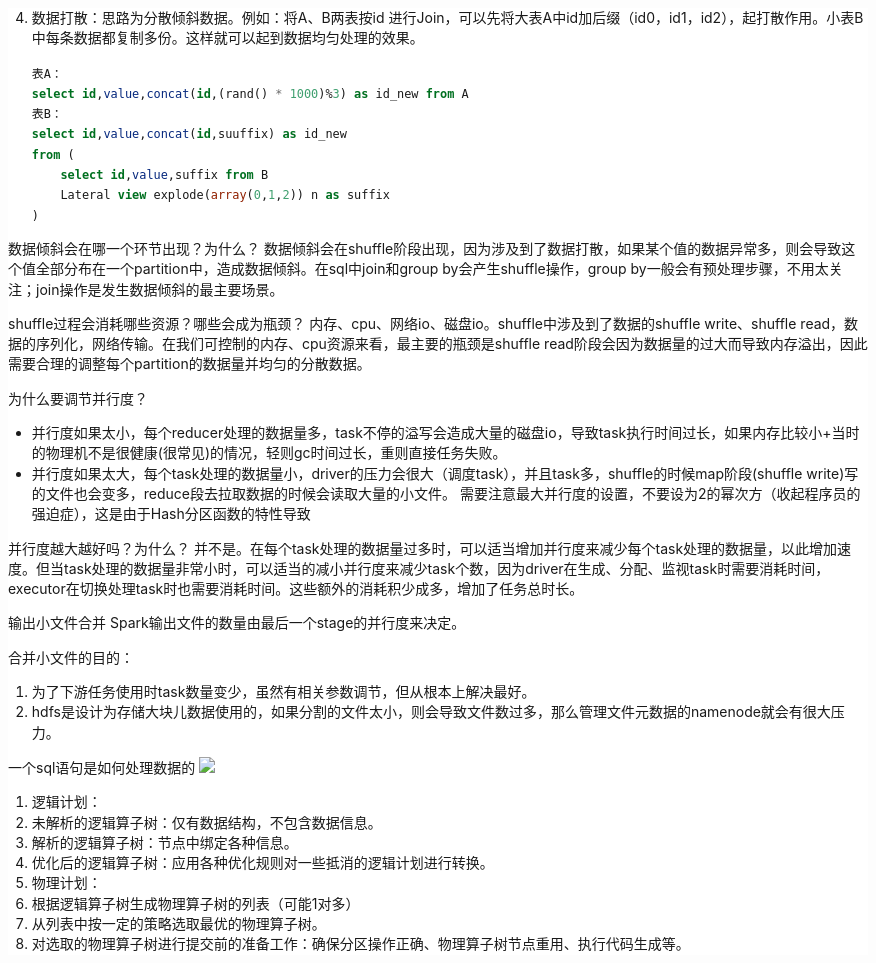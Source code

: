 4. 数据打散：思路为分散倾斜数据。例如：将A、B两表按id 进行Join，可以先将大表A中id加后缀（id0，id1，id2），起打散作用。小表B中每条数据都复制多份。这样就可以起到数据均匀处理的效果。

   ```sql
   表A：
   select id,value,concat(id,(rand() * 1000)%3) as id_new from A
   表B：
   select id,value,concat(id,suuffix) as id_new 
   from (
       select id,value,suffix from B
       Lateral view explode(array(0,1,2)) n as suffix
   )
   ```

   

数据倾斜会在哪一个环节出现？为什么？
数据倾斜会在shuffle阶段出现，因为涉及到了数据打散，如果某个值的数据异常多，则会导致这个值全部分布在一个partition中，造成数据倾斜。在sql中join和group by会产生shuffle操作，group by一般会有预处理步骤，不用太关注；join操作是发生数据倾斜的最主要场景。

shuffle过程会消耗哪些资源？哪些会成为瓶颈？
内存、cpu、网络io、磁盘io。shuffle中涉及到了数据的shuffle write、shuffle read，数据的序列化，网络传输。在我们可控制的内存、cpu资源来看，最主要的瓶颈是shuffle read阶段会因为数据量的过大而导致内存溢出，因此需要合理的调整每个partition的数据量并均匀的分散数据。



为什么要调节并行度？
  - 并行度如果太小，每个reducer处理的数据量多，task不停的溢写会造成大量的磁盘io，导致task执行时间过长，如果内存比较小+当时的物理机不是很健康(很常见)的情况，轻则gc时间过长，重则直接任务失败。
  - 并行度如果太大，每个task处理的数据量小，driver的压力会很大（调度task），并且task多，shuffle的时候map阶段(shuffle write)写的文件也会变多，reduce段去拉取数据的时候会读取大量的小文件。
 需要注意最大并行度的设置，不要设为2的幂次方（收起程序员的强迫症），这是由于Hash分区函数的特性导致

 并行度越大越好吗？为什么？
 并不是。在每个task处理的数据量过多时，可以适当增加并行度来减少每个task处理的数据量，以此增加速度。但当task处理的数据量非常小时，可以适当的减小并行度来减少task个数，因为driver在生成、分配、监视task时需要消耗时间，executor在切换处理task时也需要消耗时间。这些额外的消耗积少成多，增加了任务总时长。



 输出小文件合并
Spark输出文件的数量由最后一个stage的并行度来决定。

合并小文件的目的：
1. 为了下游任务使用时task数量变少，虽然有相关参数调节，但从根本上解决最好。
2. hdfs是设计为存储大块儿数据使用的，如果分割的文件太小，则会导致文件数过多，那么管理文件元数据的namenode就会有很大压力。



一个sql语句是如何处理数据的
![](D:\github\MyKnowledgeRepository\img\DW_img\sql语句执行.png)

1. 逻辑计划：
  1. 未解析的逻辑算子树：仅有数据结构，不包含数据信息。
  2. 解析的逻辑算子树：节点中绑定各种信息。
  3. 优化后的逻辑算子树：应用各种优化规则对一些抵消的逻辑计划进行转换。
2. 物理计划：
  1. 根据逻辑算子树生成物理算子树的列表（可能1对多）
  2. 从列表中按一定的策略选取最优的物理算子树。
  3. 对选取的物理算子树进行提交前的准备工作：确保分区操作正确、物理算子树节点重用、执行代码生成等。

